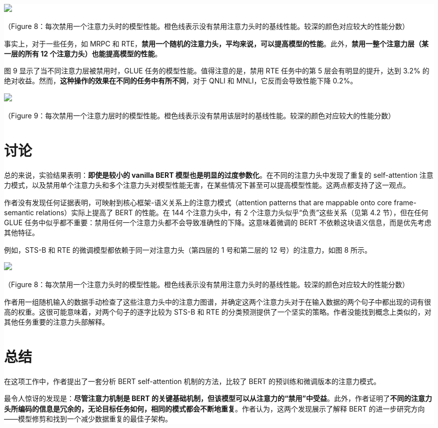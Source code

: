 ![](https://markdown-picture-clvsit.oss-cn-hangzhou.aliyuncs.com/nlp/paper/Revealing%20the%20Dark%20Secrets%20of%20BERT/Figure%208.png)

（Figure 8：每次禁用一个注意力头时的模型性能。橙色线表示没有禁用注意力头时的基线性能。较深的颜色对应较大的性能分数）

事实上，对于一些任务，如 MRPC 和 RTE，**禁用一个随机的注意力头，平均来说，可以提高模型的性能**。此外，**禁用一整个注意力层（某一层的所有 12 个注意力头）也能提高模型的性能**。

图 9 显示了当不同注意力层被禁用时，GLUE 任务的模型性能。值得注意的是，禁用 RTE 任务中的第 5 层会有明显的提升，达到 3.2% 的绝对收益。然而，**这种操作的效果在不同的任务中有所不同**，对于 QNLI 和 MNLI，它反而会导致性能下降 0.2%。

![](https://markdown-picture-clvsit.oss-cn-hangzhou.aliyuncs.com/nlp/paper/Revealing%20the%20Dark%20Secrets%20of%20BERT/Figure%209.png)

（Figure 9：每次禁用一个注意力层时的模型性能。橙色线表示没有禁用该层时的基线性能。较深的颜色对应较大的性能分数）

# 讨论

总的来说，实验结果表明：**即使是较小的 vanilla BERT 模型也是明显的过度参数化**。在不同的注意力头中发现了重复的 self-attention 注意力模式，以及禁用单个注意力头和多个注意力头对模型性能无害，在某些情况下甚至可以提高模型性能。这两点都支持了这一观点。

作者没有发现任何证据表明，可映射到核心框架-语义关系上的注意力模式（attention patterns that are mappable onto core frame-semantic relations）实际上提高了 BERT 的性能。在 144 个注意力头中，有 2 个注意力头似乎“负责”这些关系（见第 4.2 节），但在任何 GLUE 任务中似乎都不重要：禁用任何一个注意力头都不会导致准确性的下降。这意味着微调的 BERT 不依赖这块语义信息，而是优先考虑其他特征。

例如，STS-B 和 RTE 的微调模型都依赖于同一对注意力头（第四层的 1 号和第二层的 12 号）的注意力，如图 8 所示。

![](https://markdown-picture-clvsit.oss-cn-hangzhou.aliyuncs.com/nlp/paper/Revealing%20the%20Dark%20Secrets%20of%20BERT/Figure%208.png)

（Figure 8：每次禁用一个注意力头时的模型性能。橙色线表示没有禁用注意力头时的基线性能。较深的颜色对应较大的性能分数）

作者用一组随机输入的数据手动检查了这些注意力头中的注意力图谱，并确定这两个注意力头对于在输入数据的两个句子中都出现的词有很高的权重。这很可能意味着，对两个句子的逐字比较为 STS-B 和 RTE 的分类预测提供了一个坚实的策略。作者没能找到概念上类似的，对其他任务重要的注意力头部解释。

# 总结

在这项工作中，作者提出了一套分析 BERT self-attention 机制的方法，比较了 BERT 的预训练和微调版本的注意力模式。

最令人惊讶的发现是：**尽管注意力机制是 BERT 的关键基础机制，但该模型可以从注意力的“禁用”中受益**。此外，作者证明了**不同的注意力头所编码的信息是冗余的，无论目标任务如何，相同的模式都会不断地重复**。作者认为，这两个发现展示了解释 BERT 的进一步研究方向——模型修剪和找到一个减少数据重复的最佳子架构。
